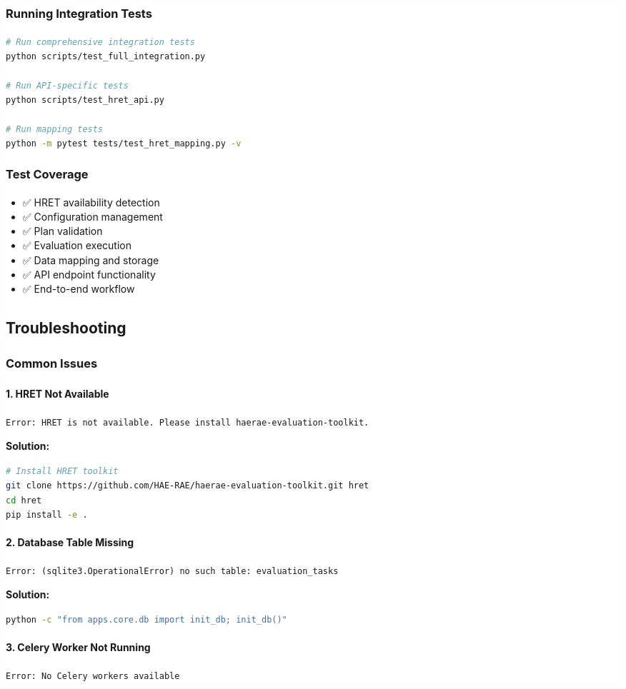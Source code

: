 ### Running Integration Tests

```bash
# Run comprehensive integration tests
python scripts/test_full_integration.py

# Run API-specific tests
python scripts/test_hret_api.py

# Run mapping tests
python -m pytest tests/test_hret_mapping.py -v
```

### Test Coverage

- ✅ HRET availability detection
- ✅ Configuration management
- ✅ Plan validation
- ✅ Evaluation execution
- ✅ Data mapping and storage
- ✅ API endpoint functionality
- ✅ End-to-end workflow

## Troubleshooting

### Common Issues

#### 1. HRET Not Available
```
Error: HRET is not available. Please install haerae-evaluation-toolkit.
```

**Solution:**
```bash
# Install HRET toolkit
git clone https://github.com/HAE-RAE/haerae-evaluation-toolkit.git hret
cd hret
pip install -e .
```

#### 2. Database Table Missing
```
Error: (sqlite3.OperationalError) no such table: evaluation_tasks
```

**Solution:**
```bash
python -c "from apps.core.db import init_db; init_db()"
```

#### 3. Celery Worker Not Running
```
Error: No Celery workers available
```
